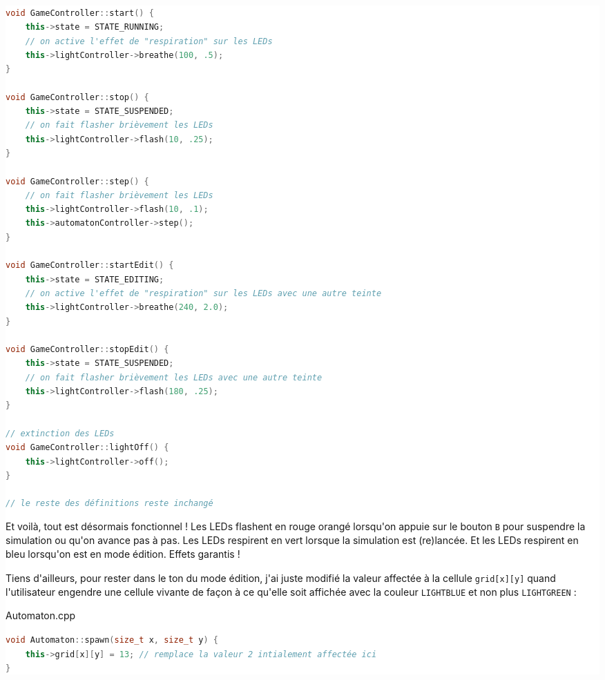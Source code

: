 ```c++
void GameController::start() {
    this->state = STATE_RUNNING;
    // on active l'effet de "respiration" sur les LEDs
    this->lightController->breathe(100, .5);
}

void GameController::stop() {
    this->state = STATE_SUSPENDED;
    // on fait flasher brièvement les LEDs
    this->lightController->flash(10, .25);
}

void GameController::step() {
    // on fait flasher brièvement les LEDs
    this->lightController->flash(10, .1);
    this->automatonController->step();
}

void GameController::startEdit() {
    this->state = STATE_EDITING;
    // on active l'effet de "respiration" sur les LEDs avec une autre teinte
    this->lightController->breathe(240, 2.0);
}

void GameController::stopEdit() {
    this->state = STATE_SUSPENDED;
    // on fait flasher brièvement les LEDs avec une autre teinte
    this->lightController->flash(180, .25);
}

// extinction des LEDs
void GameController::lightOff() {
    this->lightController->off();
}

// le reste des définitions reste inchangé
```

Et voilà, tout est désormais fonctionnel ! Les LEDs flashent en rouge orangé lorsqu'on appuie sur le bouton `B` pour suspendre la simulation ou qu'on avance pas à pas. Les LEDs respirent en vert lorsque la simulation est (re)lancée. Et les LEDs respirent en bleu lorsqu'on est en mode édition. Effets garantis !

Tiens d'ailleurs, pour rester dans le ton du mode édition, j'ai juste modifié la valeur affectée à la cellule `grid[x][y]` quand l'utilisateur engendre une cellule vivante de façon à ce qu'elle soit affichée avec la couleur `LIGHTBLUE` et non plus `LIGHTGREEN` :

<div class="filename">Automaton.cpp</div>

```c++
void Automaton::spawn(size_t x, size_t y) {
    this->grid[x][y] = 13; // remplace la valeur 2 intialement affectée ici
}
```
